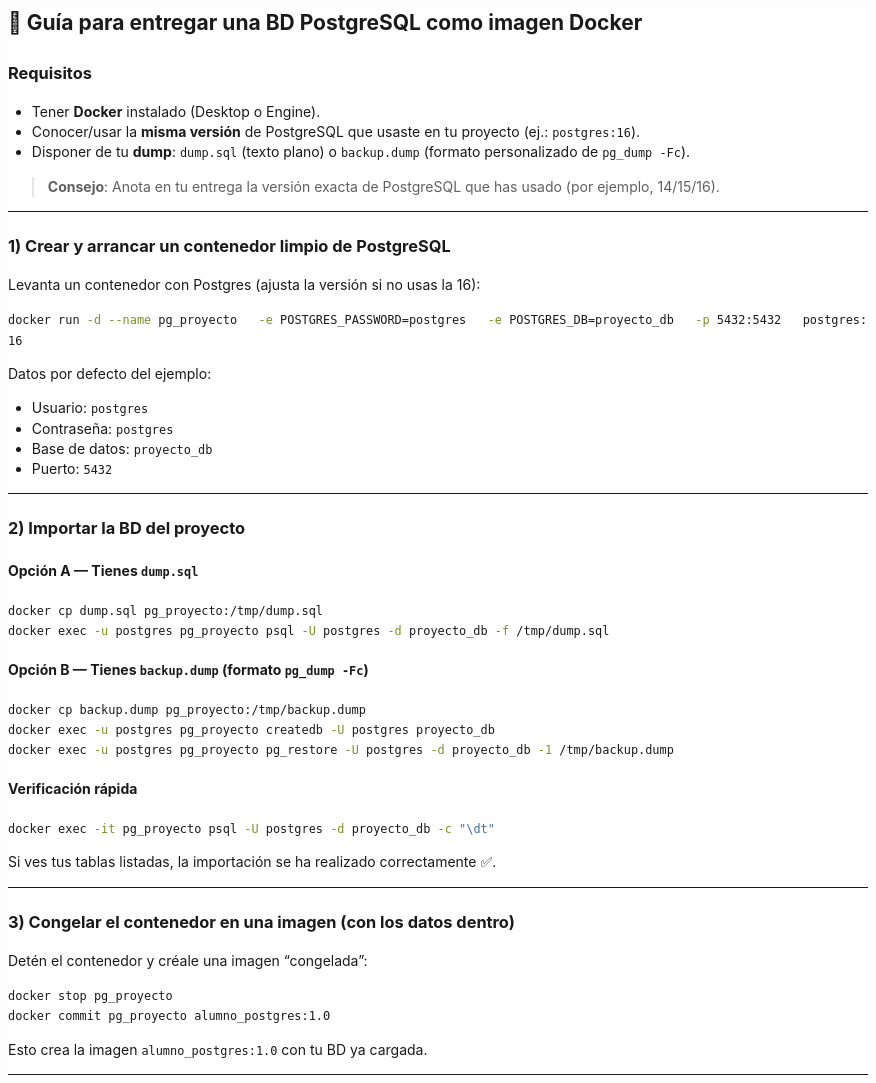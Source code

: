## 📘 Guía para entregar una BD PostgreSQL como imagen Docker

### Requisitos
- Tener **Docker** instalado (Desktop o Engine).
- Conocer/usar la **misma versión** de PostgreSQL que usaste en tu proyecto (ej.: `postgres:16`).
- Disponer de tu **dump**: `dump.sql` (texto plano) o `backup.dump` (formato personalizado de `pg_dump -Fc`).

> **Consejo**: Anota en tu entrega la versión exacta de PostgreSQL que has usado (por ejemplo, 14/15/16).

---

### 1) Crear y arrancar un contenedor limpio de PostgreSQL
Levanta un contenedor con Postgres (ajusta la versión si no usas la 16):
```bash
docker run -d --name pg_proyecto   -e POSTGRES_PASSWORD=postgres   -e POSTGRES_DB=proyecto_db   -p 5432:5432   postgres:16
```
Datos por defecto del ejemplo:
- Usuario: `postgres`
- Contraseña: `postgres`
- Base de datos: `proyecto_db`
- Puerto: `5432`

---

### 2) Importar la BD del proyecto

#### Opción A — Tienes `dump.sql`
```bash
docker cp dump.sql pg_proyecto:/tmp/dump.sql
docker exec -u postgres pg_proyecto psql -U postgres -d proyecto_db -f /tmp/dump.sql
```

#### Opción B — Tienes `backup.dump` (formato `pg_dump -Fc`)
```bash
docker cp backup.dump pg_proyecto:/tmp/backup.dump
docker exec -u postgres pg_proyecto createdb -U postgres proyecto_db
docker exec -u postgres pg_proyecto pg_restore -U postgres -d proyecto_db -1 /tmp/backup.dump
```

#### Verificación rápida
```bash
docker exec -it pg_proyecto psql -U postgres -d proyecto_db -c "\dt"
```
Si ves tus tablas listadas, la importación se ha realizado correctamente ✅.

---

### 3) Congelar el contenedor en una **imagen** (con los datos dentro)
Detén el contenedor y créale una imagen “congelada”:
```bash
docker stop pg_proyecto
docker commit pg_proyecto alumno_postgres:1.0
```
Esto crea la imagen `alumno_postgres:1.0` con tu BD ya cargada.

---